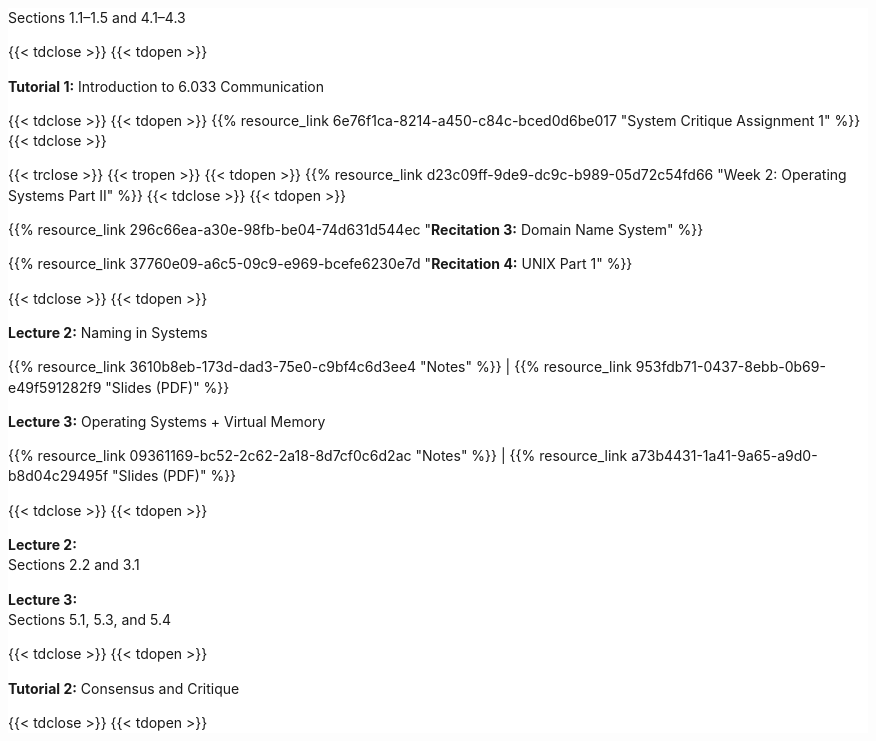 Sections 1.1–1.5 and 4.1–4.3


{{< tdclose >}}
{{< tdopen >}}


**Tutorial 1:** Introduction to 6.033 Communication


{{< tdclose >}}
{{< tdopen >}}
{{% resource_link 6e76f1ca-8214-a450-c84c-bced0d6be017 "System Critique Assignment 1" %}}
{{< tdclose >}}

{{< trclose >}}
{{< tropen >}}
{{< tdopen >}}
{{% resource_link d23c09ff-9de9-dc9c-b989-05d72c54fd66 "Week 2: Operating Systems Part II" %}}
{{< tdclose >}}
{{< tdopen >}}


{{% resource_link 296c66ea-a30e-98fb-be04-74d631d544ec "**Recitation 3:** Domain Name System" %}}

{{% resource_link 37760e09-a6c5-09c9-e969-bcefe6230e7d "**Recitation 4:** UNIX Part 1" %}}


{{< tdclose >}}
{{< tdopen >}}


**Lecture 2:** Naming in Systems

{{% resource_link 3610b8eb-173d-dad3-75e0-c9bf4c6d3ee4 "Notes" %}} | {{% resource_link 953fdb71-0437-8ebb-0b69-e49f591282f9 "Slides (PDF)" %}}

**Lecture 3:** Operating Systems + Virtual Memory

{{% resource_link 09361169-bc52-2c62-2a18-8d7cf0c6d2ac "Notes" %}} | {{% resource_link a73b4431-1a41-9a65-a9d0-b8d04c29495f "Slides (PDF)" %}}




{{< tdclose >}}
{{< tdopen >}}


**Lecture 2:**  
Sections 2.2 and 3.1

**Lecture 3:**  
Sections 5.1, 5.3, and 5.4


{{< tdclose >}}
{{< tdopen >}}


**Tutorial 2:** Consensus and Critique


{{< tdclose >}}
{{< tdopen >}}
